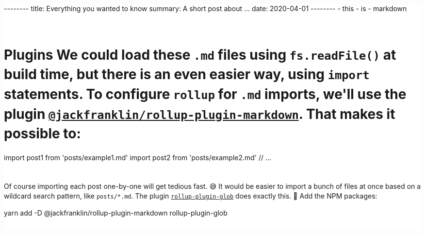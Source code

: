 <div class="highlight js-code-highlight">-------- title: Everything you wanted to know summary: A short post about ... date: 2020-04-01 -------- - this - is - markdown

<div class="highlight__panel js-actions-panel">

<div class="highlight__panel-action js-fullscreen-code-action"><svg xmlns="http://www.w3.org/2000/svg" width="20px" height="20px" viewBox="0 0 24 24" class="highlight-action crayons-icon highlight-action--fullscreen-on"><title>Enter fullscreen mode</title></svg> <svg xmlns="http://www.w3.org/2000/svg" width="20px" height="20px" viewBox="0 0 24 24" class="highlight-action crayons-icon highlight-action--fullscreen-off"><title>Exit fullscreen mode</title></svg></div>

</div>

</div>

# [](#plugins)Plugins We could load these `.md` files using `fs.readFile()` at build time, but there is an even easier way, using `import` statements. To configure `rollup` for `.md` imports, we'll use the plugin [`@jackfranklin/rollup-plugin-markdown`](https://www.npmjs.com/package/@jackfranklin/rollup-plugin-markdown). That makes it possible to:

<div class="highlight js-code-highlight">import post1 from 'posts/example1.md' import post2 from 'posts/example2.md' // ...

<div class="highlight__panel js-actions-panel">

<div class="highlight__panel-action js-fullscreen-code-action"><svg xmlns="http://www.w3.org/2000/svg" width="20px" height="20px" viewBox="0 0 24 24" class="highlight-action crayons-icon highlight-action--fullscreen-on"><title>Enter fullscreen mode</title></svg> <svg xmlns="http://www.w3.org/2000/svg" width="20px" height="20px" viewBox="0 0 24 24" class="highlight-action crayons-icon highlight-action--fullscreen-off"><title>Exit fullscreen mode</title></svg></div>

</div>

</div>

Of course importing each post one-by-one will get tedious fast. 😅 It would be easier to import a bunch of files at once based on a wildcard search pattern, like `posts/*.md`. The plugin [`rollup-plugin-glob`](https://www.npmjs.com/package/rollup-plugin-glob) does exactly this. 🚀 Add the NPM packages:

<div class="highlight js-code-highlight">yarn add -D @jackfranklin/rollup-plugin-markdown rollup-plugin-glob

<div class="highlight__panel js-actions-panel">

<div class="highlight__panel-action js-fullscreen-code-action"><svg xmlns="http://www.w3.org/2000/svg" width="20px" height="20px" viewBox="0 0 24 24" class="highlight-action crayons-icon highlight-action--fullscreen-on"><title>Enter fullscreen mode</title></svg> <svg xmlns="http://www.w3.org/2000/svg" width="20px" height="20px" viewBox="0 0 24 24" class="highlight-action crayons-icon highlight-action--fullscreen-off"><title>Exit fullscreen mode</title></svg></div>

</div>

</div>
